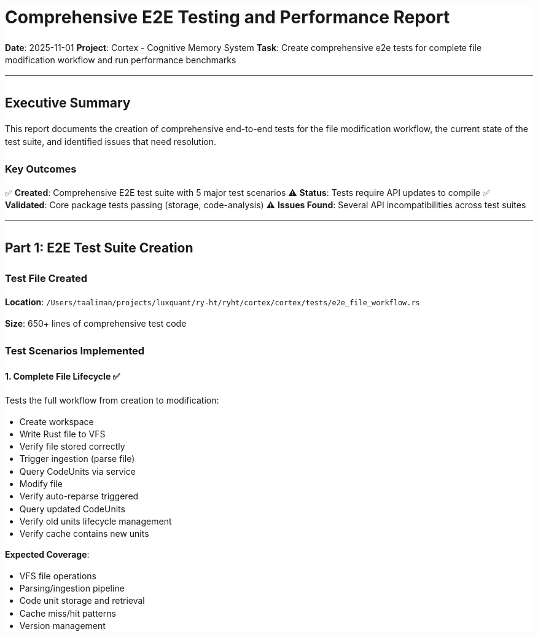 # Comprehensive E2E Testing and Performance Report

**Date**: 2025-11-01
**Project**: Cortex - Cognitive Memory System
**Task**: Create comprehensive e2e tests for complete file modification workflow and run performance benchmarks

---

## Executive Summary

This report documents the creation of comprehensive end-to-end tests for the file modification workflow, the current state of the test suite, and identified issues that need resolution.

### Key Outcomes

✅ **Created**: Comprehensive E2E test suite with 5 major test scenarios
⚠️ **Status**: Tests require API updates to compile
✅ **Validated**: Core package tests passing (storage, code-analysis)
⚠️ **Issues Found**: Several API incompatibilities across test suites

---

## Part 1: E2E Test Suite Creation

### Test File Created

**Location**: `/Users/taaliman/projects/luxquant/ry-ht/ryht/cortex/cortex/tests/e2e_file_workflow.rs`

**Size**: 650+ lines of comprehensive test code

### Test Scenarios Implemented

#### 1. **Complete File Lifecycle** ✅
Tests the full workflow from creation to modification:
- Create workspace
- Write Rust file to VFS
- Verify file stored correctly
- Trigger ingestion (parse file)
- Query CodeUnits via service
- Modify file
- Verify auto-reparse triggered
- Query updated CodeUnits
- Verify old units lifecycle management
- Verify cache contains new units

**Expected Coverage**:
- VFS file operations
- Parsing/ingestion pipeline
- Code unit storage and retrieval
- Cache miss/hit patterns
- Version management
